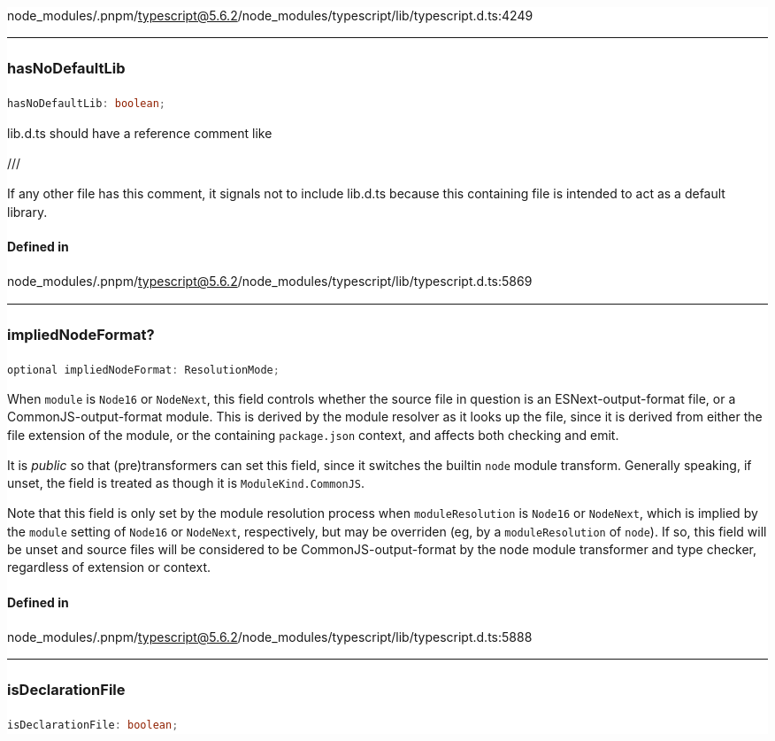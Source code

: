 node\_modules/.pnpm/typescript@5.6.2/node\_modules/typescript/lib/typescript.d.ts:4249

***

### hasNoDefaultLib

```ts
hasNoDefaultLib: boolean;
```

lib.d.ts should have a reference comment like

 /// <reference no-default-lib="true"/>

If any other file has this comment, it signals not to include lib.d.ts
because this containing file is intended to act as a default library.

#### Defined in

node\_modules/.pnpm/typescript@5.6.2/node\_modules/typescript/lib/typescript.d.ts:5869

***

### impliedNodeFormat?

```ts
optional impliedNodeFormat: ResolutionMode;
```

When `module` is `Node16` or `NodeNext`, this field controls whether the
source file in question is an ESNext-output-format file, or a CommonJS-output-format
module. This is derived by the module resolver as it looks up the file, since
it is derived from either the file extension of the module, or the containing
`package.json` context, and affects both checking and emit.

It is _public_ so that (pre)transformers can set this field,
since it switches the builtin `node` module transform. Generally speaking, if unset,
the field is treated as though it is `ModuleKind.CommonJS`.

Note that this field is only set by the module resolution process when
`moduleResolution` is `Node16` or `NodeNext`, which is implied by the `module` setting
of `Node16` or `NodeNext`, respectively, but may be overriden (eg, by a `moduleResolution`
of `node`). If so, this field will be unset and source files will be considered to be
CommonJS-output-format by the node module transformer and type checker, regardless of extension or context.

#### Defined in

node\_modules/.pnpm/typescript@5.6.2/node\_modules/typescript/lib/typescript.d.ts:5888

***

### isDeclarationFile

```ts
isDeclarationFile: boolean;
```
